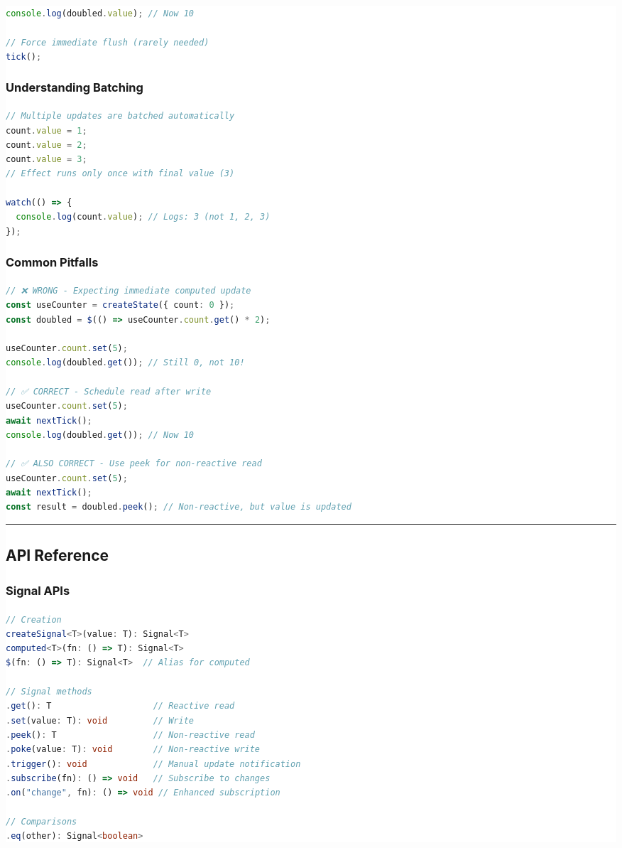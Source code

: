 ```typescript
console.log(doubled.value); // Now 10

// Force immediate flush (rarely needed)
tick();
```

### Understanding Batching

```typescript
// Multiple updates are batched automatically
count.value = 1;
count.value = 2;
count.value = 3;
// Effect runs only once with final value (3)

watch(() => {
  console.log(count.value); // Logs: 3 (not 1, 2, 3)
});
```

### Common Pitfalls

```typescript
// ❌ WRONG - Expecting immediate computed update
const useCounter = createState({ count: 0 });
const doubled = $(() => useCounter.count.get() * 2);

useCounter.count.set(5);
console.log(doubled.get()); // Still 0, not 10!

// ✅ CORRECT - Schedule read after write
useCounter.count.set(5);
await nextTick();
console.log(doubled.get()); // Now 10

// ✅ ALSO CORRECT - Use peek for non-reactive read
useCounter.count.set(5);
await nextTick();
const result = doubled.peek(); // Non-reactive, but value is updated
```

---

## API Reference

### Signal APIs

```typescript
// Creation
createSignal<T>(value: T): Signal<T>
computed<T>(fn: () => T): Signal<T>
$(fn: () => T): Signal<T>  // Alias for computed

// Signal methods
.get(): T                    // Reactive read
.set(value: T): void         // Write
.peek(): T                   // Non-reactive read
.poke(value: T): void        // Non-reactive write
.trigger(): void             // Manual update notification
.subscribe(fn): () => void   // Subscribe to changes
.on("change", fn): () => void // Enhanced subscription

// Comparisons
.eq(other): Signal<boolean>
```